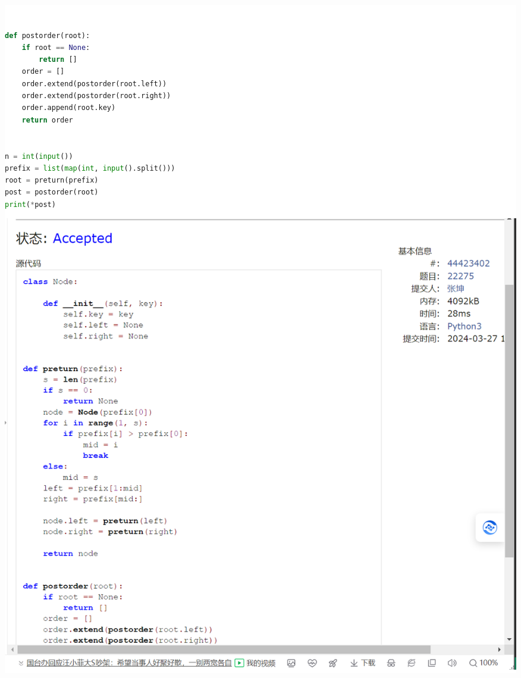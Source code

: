 ```python


def postorder(root):
    if root == None:
        return []
    order = []
    order.extend(postorder(root.left))
    order.extend(postorder(root.right))
    order.append(root.key)
    return order


n = int(input())
prefix = list(map(int, input().split()))
root = preturn(prefix)
post = postorder(root)
print(*post)


```

![alt text](二叉搜索树的遍历.png)
